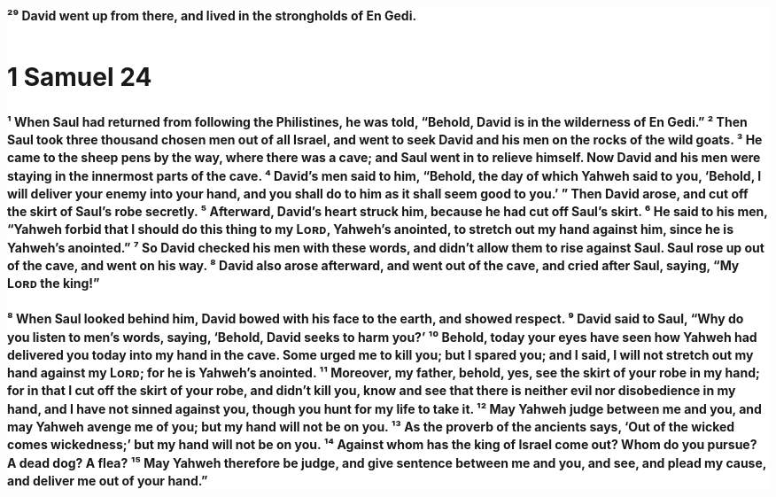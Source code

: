
#### ²⁹ David went up from there, and lived in the strongholds of En Gedi. 

# 1 Samuel 24

#### ¹ When Saul had returned from following the Philistines, he was told, “Behold, David is in the wilderness of En Gedi.” ² Then Saul took three thousand chosen men out of all Israel, and went to seek David and his men on the rocks of the wild goats. ³ He came to the sheep pens by the way, where there was a cave; and Saul went in to relieve himself. Now David and his men were staying in the innermost parts of the cave. ⁴ David’s men said to him, “Behold, the day of which Yahweh said to you, ‘Behold, I will deliver your enemy into your hand, and you shall do to him as it shall seem good to you.’ ” Then David arose, and cut off the skirt of Saul’s robe secretly. ⁵ Afterward, David’s heart struck him, because he had cut off Saul’s skirt. ⁶ He said to his men, “Yahweh forbid that I should do this thing to my Lᴏʀᴅ, Yahweh’s anointed, to stretch out my hand against him, since he is Yahweh’s anointed.” ⁷ So David checked his men with these words, and didn’t allow them to rise against Saul. Saul rose up out of the cave, and went on his way. ⁸ David also arose afterward, and went out of the cave, and cried after Saul, saying, “My Lᴏʀᴅ the king!” 


#### ⁸ When Saul looked behind him, David bowed with his face to the earth, and showed respect. ⁹ David said to Saul, “Why do you listen to men’s words, saying, ‘Behold, David seeks to harm you?’ ¹⁰ Behold, today your eyes have seen how Yahweh had delivered you today into my hand in the cave. Some urged me to kill you; but I spared you; and I said, I will not stretch out my hand against my Lᴏʀᴅ; for he is Yahweh’s anointed. ¹¹ Moreover, my father, behold, yes, see the skirt of your robe in my hand; for in that I cut off the skirt of your robe, and didn’t kill you, know and see that there is neither evil nor disobedience in my hand, and I have not sinned against you, though you hunt for my life to take it. ¹² May Yahweh judge between me and you, and may Yahweh avenge me of you; but my hand will not be on you. ¹³ As the proverb of the ancients says, ‘Out of the wicked comes wickedness;’ but my hand will not be on you. ¹⁴ Against whom has the king of Israel come out? Whom do you pursue? A dead dog? A flea? ¹⁵ May Yahweh therefore be judge, and give sentence between me and you, and see, and plead my cause, and deliver me out of your hand.” 

